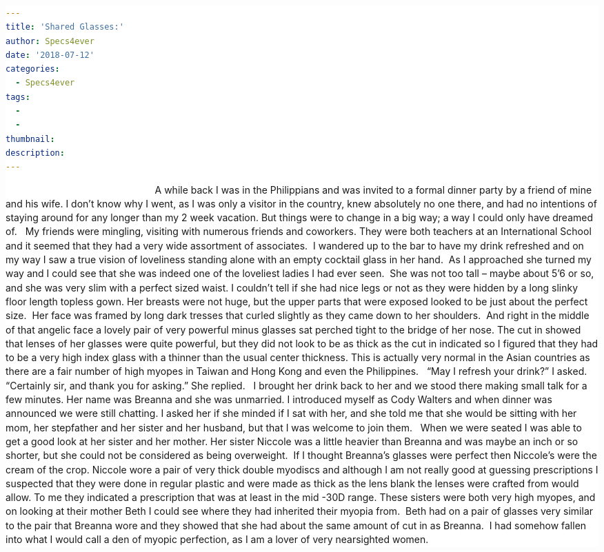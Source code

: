```yaml
---
title: 'Shared Glasses:'
author: Specs4ever
date: '2018-07-12'
categories:
  - Specs4ever
tags:
  - 
  - 
thumbnail: 
description: 
---
```


                                                      
A while back I was in the Philippians and was invited to a formal dinner party by a friend of mine and his wife. I don’t know why I went, as I was only a visitor in the country, knew absolutely no one there, and had no intentions of staying around for any longer than my 2 week vacation. But things were to change in a big way; a way I could only have dreamed of.
 
My friends were mingling, visiting with numerous friends and coworkers. They were both teachers at an International School and it seemed that they had a very wide assortment of associates.  I wandered up to the bar to have my drink refreshed and on my way I saw a true vision of loveliness standing alone with an empty cocktail glass in her hand.  As I approached she turned my way and I could see that she was indeed one of the loveliest ladies I had ever seen.  She was not too tall – maybe about 5’6 or so, and she was very slim with a perfect sized waist. I couldn’t tell if she had nice legs or not as they were hidden by a long slinky floor length topless gown. Her breasts were not huge, but the upper parts that were exposed looked to be just about the perfect size.  Her face was framed by long dark tresses that curled slightly as they came down to her shoulders.  And right in the middle of that angelic face a lovely pair of very powerful minus glasses sat perched tight to the bridge of her nose. The cut in showed that lenses of her glasses were quite powerful, but they did not look to be as thick as the cut in indicated so I figured that they had to be a very high index glass with a thinner than the usual center thickness. This is actually very normal in the Asian countries as there are a fair number of high myopes in Taiwan and Hong Kong and even the Philippines.
 
“May I refresh your drink?” I asked.
 
“Certainly sir, and thank you for asking.” She replied.
 
I brought her drink back to her and we stood there making small talk for a few minutes. Her name was Breanna and she was unmarried. I introduced myself as Cody Walters and when dinner was announced we were still chatting. I asked her if she minded if I sat with her, and she told me that she would be sitting with her mom, her stepfather and her sister and her husband, but that I was welcome to join them.
 
When we were seated I was able to get a good look at her sister and her mother. Her sister Niccole was a little heavier than Breanna and was maybe an inch or so shorter, but she could not be considered as being overweight.  If I thought Breanna’s glasses were perfect then Niccole’s were the cream of the crop. Niccole wore a pair of very thick double myodiscs and although I am not really good at guessing prescriptions I suspected that they were done in regular plastic and were made as thick as the lens blank the lenses were crafted from would allow. To me they indicated a prescription that was at least in the mid -30D range. These sisters were both very high myopes, and on looking at their mother Beth I could see where they had inherited their myopia from.  Beth had on a pair of glasses very similar to the pair that Breanna wore and they showed that she had about the same amount of cut in as Breanna.  I had somehow fallen into what I would call a den of myopic perfection, as I am a lover of very nearsighted women.
 